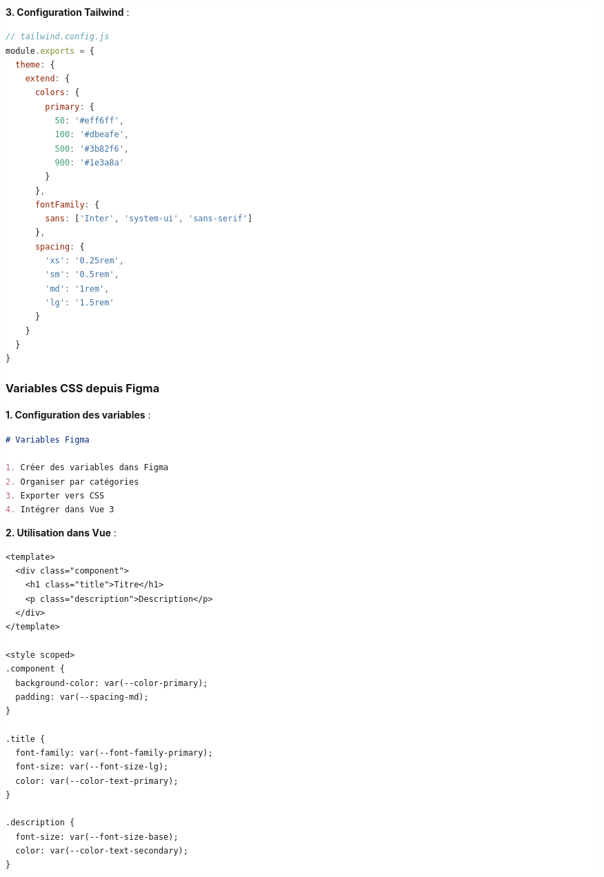 **3. Configuration Tailwind** :
```javascript
// tailwind.config.js
module.exports = {
  theme: {
    extend: {
      colors: {
        primary: {
          50: '#eff6ff',
          100: '#dbeafe',
          500: '#3b82f6',
          900: '#1e3a8a'
        }
      },
      fontFamily: {
        sans: ['Inter', 'system-ui', 'sans-serif']
      },
      spacing: {
        'xs': '0.25rem',
        'sm': '0.5rem',
        'md': '1rem',
        'lg': '1.5rem'
      }
    }
  }
}
```

### Variables CSS depuis Figma

**1. Configuration des variables** :
```markdown
# Variables Figma

1. Créer des variables dans Figma
2. Organiser par catégories
3. Exporter vers CSS
4. Intégrer dans Vue 3
```

**2. Utilisation dans Vue** :
```vue
<template>
  <div class="component">
    <h1 class="title">Titre</h1>
    <p class="description">Description</p>
  </div>
</template>

<style scoped>
.component {
  background-color: var(--color-primary);
  padding: var(--spacing-md);
}

.title {
  font-family: var(--font-family-primary);
  font-size: var(--font-size-lg);
  color: var(--color-text-primary);
}

.description {
  font-size: var(--font-size-base);
  color: var(--color-text-secondary);
}
```